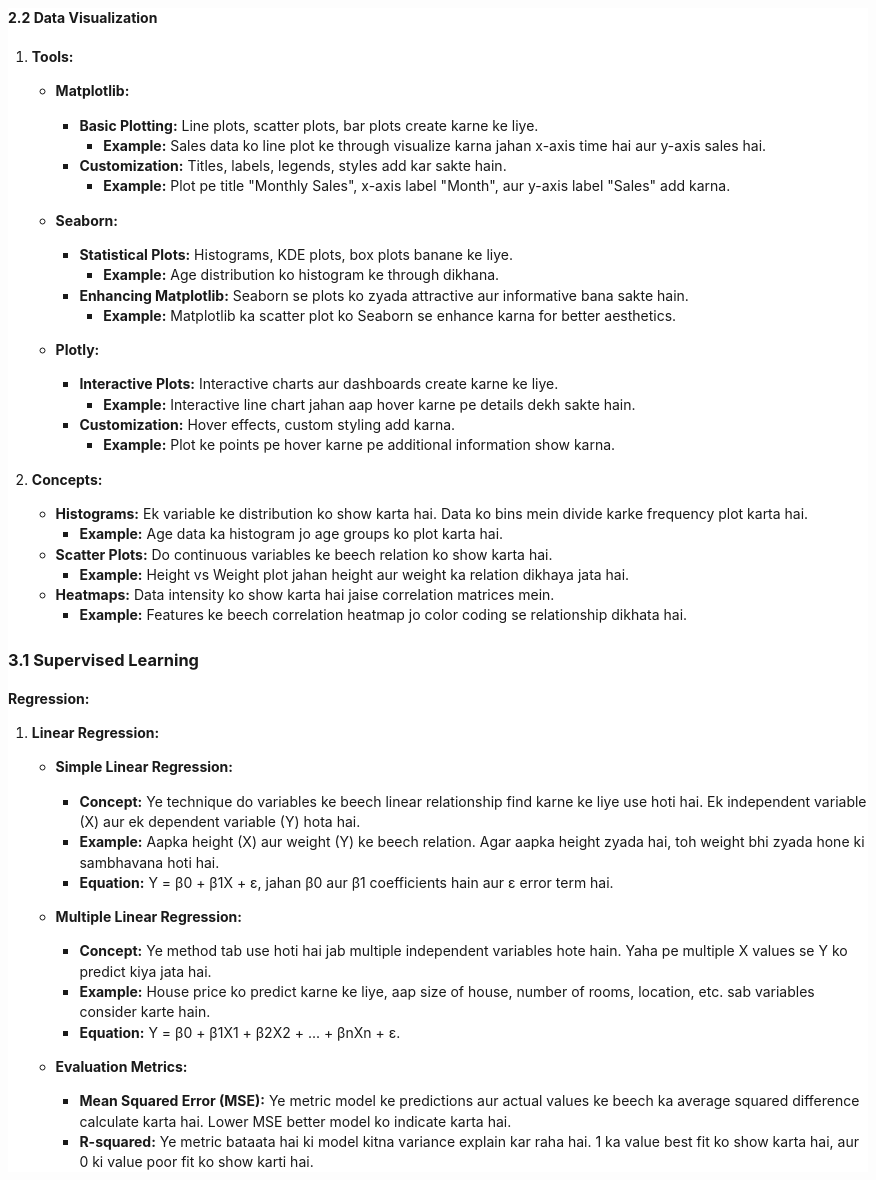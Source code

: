 #### 2.2 Data Visualization

1. **Tools:**
   - **Matplotlib:**
     - **Basic Plotting:** Line plots, scatter plots, bar plots create karne ke liye.
       - **Example:** Sales data ko line plot ke through visualize karna jahan x-axis time hai aur y-axis sales hai.
     - **Customization:** Titles, labels, legends, styles add kar sakte hain.
       - **Example:** Plot pe title "Monthly Sales", x-axis label "Month", aur y-axis label "Sales" add karna.

   - **Seaborn:**
     - **Statistical Plots:** Histograms, KDE plots, box plots banane ke liye.
       - **Example:** Age distribution ko histogram ke through dikhana.
     - **Enhancing Matplotlib:** Seaborn se plots ko zyada attractive aur informative bana sakte hain.
       - **Example:** Matplotlib ka scatter plot ko Seaborn se enhance karna for better aesthetics.

   - **Plotly:**
     - **Interactive Plots:** Interactive charts aur dashboards create karne ke liye.
       - **Example:** Interactive line chart jahan aap hover karne pe details dekh sakte hain.
     - **Customization:** Hover effects, custom styling add karna.
       - **Example:** Plot ke points pe hover karne pe additional information show karna.

2. **Concepts:**
   - **Histograms:** Ek variable ke distribution ko show karta hai. Data ko bins mein divide karke frequency plot karta hai.
     - **Example:** Age data ka histogram jo age groups ko plot karta hai.
   - **Scatter Plots:** Do continuous variables ke beech relation ko show karta hai.
     - **Example:** Height vs Weight plot jahan height aur weight ka relation dikhaya jata hai.
   - **Heatmaps:** Data intensity ko show karta hai jaise correlation matrices mein.
     - **Example:** Features ke beech correlation heatmap jo color coding se relationship dikhata hai.

### 3.1 Supervised Learning

**Regression:**

1. **Linear Regression:**
   - **Simple Linear Regression:**
     - **Concept:** Ye technique do variables ke beech linear relationship find karne ke liye use hoti hai. Ek independent variable (X) aur ek dependent variable (Y) hota hai. 
     - **Example:** Aapka height (X) aur weight (Y) ke beech relation. Agar aapka height zyada hai, toh weight bhi zyada hone ki sambhavana hoti hai.
     - **Equation:** Y = β0 + β1X + ε, jahan β0 aur β1 coefficients hain aur ε error term hai.

   - **Multiple Linear Regression:**
     - **Concept:** Ye method tab use hoti hai jab multiple independent variables hote hain. Yaha pe multiple X values se Y ko predict kiya jata hai.
     - **Example:** House price ko predict karne ke liye, aap size of house, number of rooms, location, etc. sab variables consider karte hain.
     - **Equation:** Y = β0 + β1X1 + β2X2 + ... + βnXn + ε.

   - **Evaluation Metrics:**
     - **Mean Squared Error (MSE):** Ye metric model ke predictions aur actual values ke beech ka average squared difference calculate karta hai. Lower MSE better model ko indicate karta hai.
     - **R-squared:** Ye metric bataata hai ki model kitna variance explain kar raha hai. 1 ka value best fit ko show karta hai, aur 0 ki value poor fit ko show karti hai.

